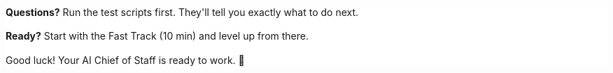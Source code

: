 
**Questions?** Run the test scripts first. They'll tell you exactly what to do next.

**Ready?** Start with the Fast Track (10 min) and level up from there.

Good luck! Your AI Chief of Staff is ready to work. 🎯
